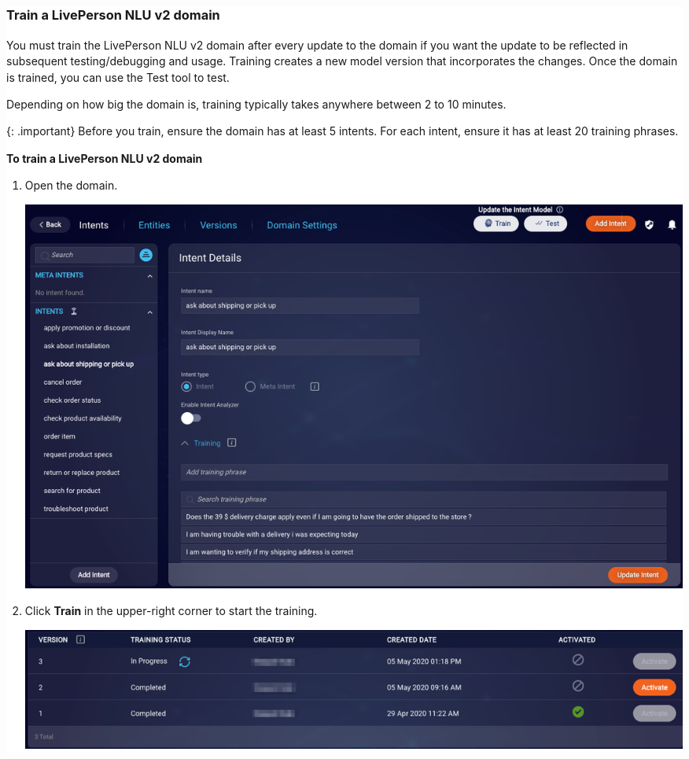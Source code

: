 
### Train a LivePerson NLU v2 domain

You must train the LivePerson NLU v2 domain after every update to the domain if you want the update to be reflected in subsequent testing/debugging and usage. Training creates a new model version that incorporates the changes. Once the domain is trained, you can use the Test tool to test.

Depending on how big the domain is, training typically takes anywhere between 2 to 10 minutes.

{: .important}
Before you train, ensure the domain has at least 5 intents. For each intent, ensure it has at least 20 training phrases.

**To train a LivePerson NLU v2 domain**

1. Open the domain.

    <img class="fancyimage" style="width:1000px" src="img/ConvoBuilder/intents_trainingPhrases.png">

3. Click **Train** in the upper-right corner to start the training.

    <img class="fancyimage" style="width:900px" src="img/ConvoBuilder/intents_trainingStatus.png">
